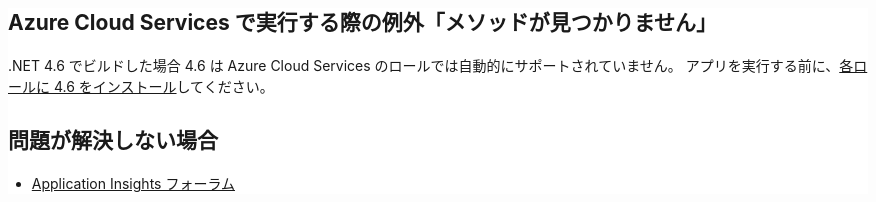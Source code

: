 ## <a name="exception-method-not-found-on-running-in-azure-cloud-services"></a>Azure Cloud Services で実行する際の例外「メソッドが見つかりません」
.NET 4.6 でビルドした場合 4.6 は Azure Cloud Services のロールでは自動的にサポートされていません。 アプリを実行する前に、[各ロールに 4.6 をインストール](../cloud-services/cloud-services-dotnet-install-dotnet.md)してください。

## <a name="still-not-working"></a>問題が解決しない場合
* [Application Insights フォーラム](https://social.msdn.microsoft.com/Forums/vstudio/en-US/home?forum=ApplicationInsights)

